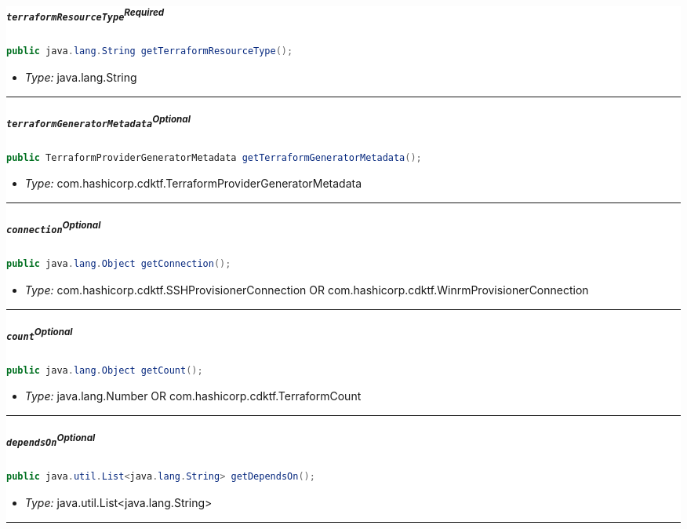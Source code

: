 ##### `terraformResourceType`<sup>Required</sup> <a name="terraformResourceType" id="@cdktf/provider-dns.srvRecordSet.SrvRecordSet.property.terraformResourceType"></a>

```java
public java.lang.String getTerraformResourceType();
```

- *Type:* java.lang.String

---

##### `terraformGeneratorMetadata`<sup>Optional</sup> <a name="terraformGeneratorMetadata" id="@cdktf/provider-dns.srvRecordSet.SrvRecordSet.property.terraformGeneratorMetadata"></a>

```java
public TerraformProviderGeneratorMetadata getTerraformGeneratorMetadata();
```

- *Type:* com.hashicorp.cdktf.TerraformProviderGeneratorMetadata

---

##### `connection`<sup>Optional</sup> <a name="connection" id="@cdktf/provider-dns.srvRecordSet.SrvRecordSet.property.connection"></a>

```java
public java.lang.Object getConnection();
```

- *Type:* com.hashicorp.cdktf.SSHProvisionerConnection OR com.hashicorp.cdktf.WinrmProvisionerConnection

---

##### `count`<sup>Optional</sup> <a name="count" id="@cdktf/provider-dns.srvRecordSet.SrvRecordSet.property.count"></a>

```java
public java.lang.Object getCount();
```

- *Type:* java.lang.Number OR com.hashicorp.cdktf.TerraformCount

---

##### `dependsOn`<sup>Optional</sup> <a name="dependsOn" id="@cdktf/provider-dns.srvRecordSet.SrvRecordSet.property.dependsOn"></a>

```java
public java.util.List<java.lang.String> getDependsOn();
```

- *Type:* java.util.List<java.lang.String>

---